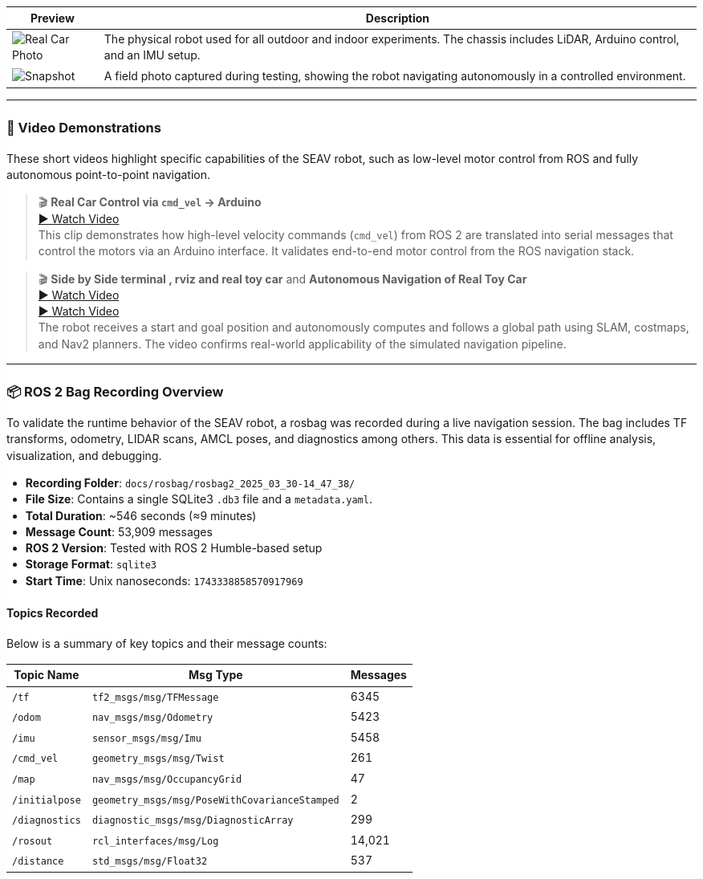 | Preview | Description |
|--------|-------------|
| ![Real Car Photo](docs/images/real%20car.jpeg) | The physical robot used for all outdoor and indoor experiments. The chassis includes LiDAR, Arduino control, and an IMU setup. |
| ![Snapshot](docs/images/WhatsApp%20Image%202025-03-28%20at%207.08.08%20PM.jpeg) | A field photo captured during testing, showing the robot navigating autonomously in a controlled environment. |

---

### 🎥 Video Demonstrations

These short videos highlight specific capabilities of the SEAV robot, such as low-level motor control from ROS and fully autonomous point-to-point navigation.

> 🎬 **Real Car Control via `cmd_vel` → Arduino**  
[▶️ Watch Video](docs/images/real%20car%20drive%20controlling%20thorugh%20cmd_vel%20motor%20controller%20to%20arduino%20serial%20pro.mp4)  
This clip demonstrates how high-level velocity commands (`cmd_vel`) from ROS 2 are translated into serial messages that control the motors via an Arduino interface. It validates end-to-end motor control from the ROS navigation stack.

> 🎬 **Side by Side terminal , rviz and real toy car** and **Autonomous Navigation of Real Toy Car**  
[▶️ Watch Video](docs/images/video%20for%20git%20-%20Made%20with%20Clipchamp.mp4)  
[▶️ Watch Video](docs/images/shows%20real%20toy%20car%20running%20autonomously%20given%20initial%20and%20final%20points.mp4)  
The robot receives a start and goal position and autonomously computes and follows a global path using SLAM, costmaps, and Nav2 planners. The video confirms real-world applicability of the simulated navigation pipeline.



---

### 📦 ROS 2 Bag Recording Overview

To validate the runtime behavior of the SEAV robot, a rosbag was recorded during a live navigation session. The bag includes TF transforms, odometry, LIDAR scans, AMCL poses, and diagnostics among others. This data is essential for offline analysis, visualization, and debugging.

- **Recording Folder**: `docs/rosbag/rosbag2_2025_03_30-14_47_38/`
- **File Size**: Contains a single SQLite3 `.db3` file and a `metadata.yaml`.
- **Total Duration**: ~546 seconds (≈9 minutes)
- **Message Count**: 53,909 messages
- **ROS 2 Version**: Tested with ROS 2 Humble-based setup
- **Storage Format**: `sqlite3`
- **Start Time**: Unix nanoseconds: `1743338858570917969`

#### Topics Recorded
Below is a summary of key topics and their message counts:

| Topic Name                      | Msg Type                               | Messages |
|--------------------------------|----------------------------------------|----------|
| `/tf`                          | `tf2_msgs/msg/TFMessage`               | 6345     |
| `/odom`                        | `nav_msgs/msg/Odometry`               | 5423     |
| `/imu`                         | `sensor_msgs/msg/Imu`                 | 5458     |
| `/cmd_vel`                     | `geometry_msgs/msg/Twist`            | 261      |
| `/map`                         | `nav_msgs/msg/OccupancyGrid`         | 47       |
| `/initialpose`                | `geometry_msgs/msg/PoseWithCovarianceStamped` | 2 |
| `/diagnostics`                | `diagnostic_msgs/msg/DiagnosticArray` | 299      |
| `/rosout`                      | `rcl_interfaces/msg/Log`              | 14,021   |
| `/distance`                    | `std_msgs/msg/Float32`                | 537      |